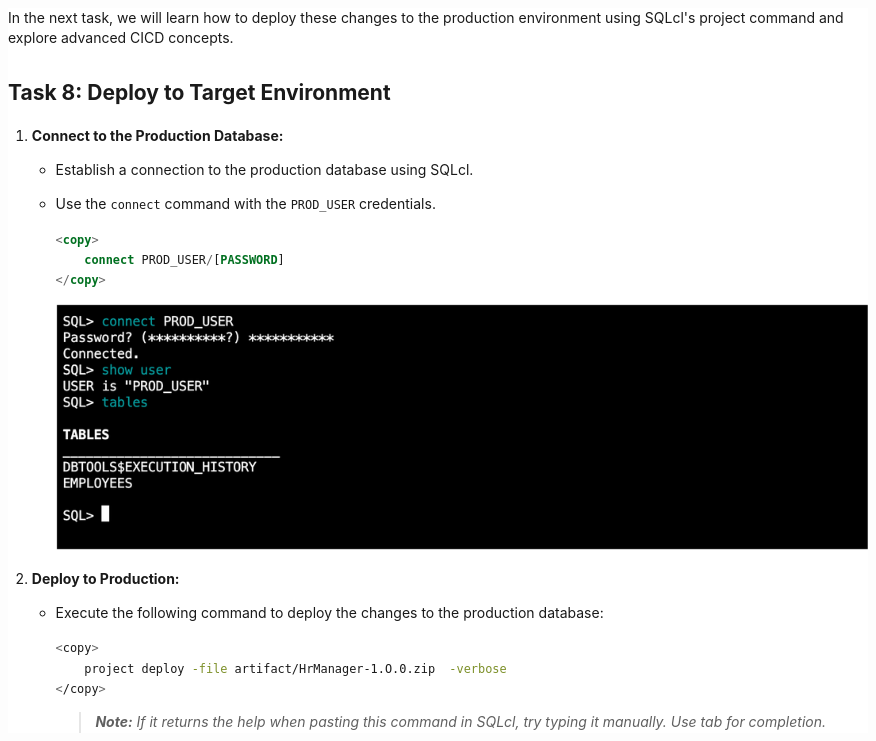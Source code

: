 In the next task, we will learn how to deploy these changes to the production environment using SQLcl's project command and explore advanced CICD concepts.

## Task 8: Deploy to Target Environment

1. **Connect to the Production Database:**

    * Establish a connection to the production database using SQLcl.
    * Use the `connect` command with the `PROD_USER` credentials.

        ```sql
        <copy>
            connect PROD_USER/[PASSWORD]
        </copy>
        ```

        ![Connect to prod schema](./images/connect-to-production.png " ")

2. **Deploy to Production:**

    * Execute the following command to deploy the changes to the production database:

        ```sh
        <copy>
            project deploy -file artifact/HrManager-1.O.0.zip  -verbose
        </copy>
        ```

        >***Note:** If it returns the help when pasting this command in SQLcl, try typing it manually. Use tab for completion.*

        <!--![project deploy ](./images/project-deploy-cmd.png " ")-->